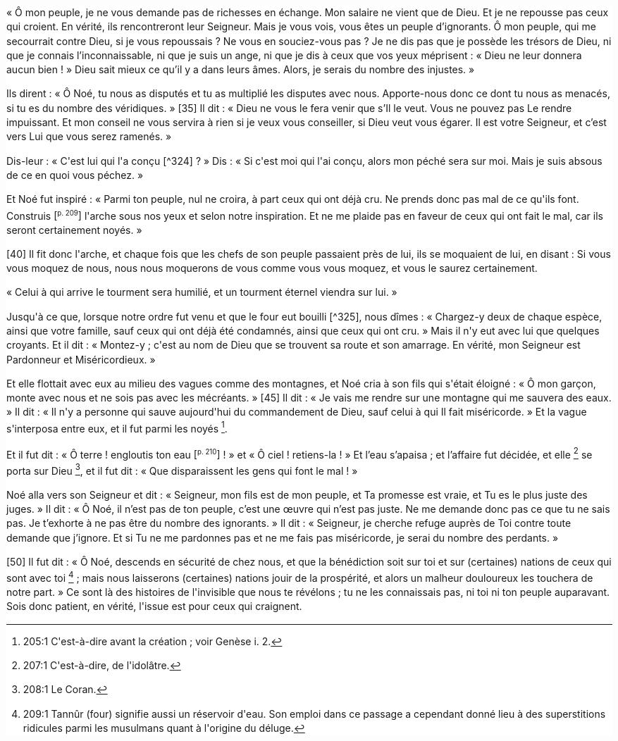 « Ô mon peuple, je ne vous demande pas de richesses en échange. Mon salaire ne vient que de Dieu. Et je ne repousse pas ceux qui croient. En vérité, ils rencontreront leur Seigneur. Mais je vous vois, vous êtes un peuple d’ignorants. Ô mon peuple, qui me secourrait contre Dieu, si je vous repoussais ? Ne vous en souciez-vous pas ? Je ne dis pas que je possède les trésors de Dieu, ni que je connais l’inconnaissable, ni que je suis un ange, ni que je dis à ceux que vos yeux méprisent : « Dieu ne leur donnera aucun bien ! » Dieu sait mieux ce qu’il y a dans leurs âmes. Alors, je serais du nombre des injustes. »

Ils dirent : « Ô Noé, tu nous as disputés et tu as multiplié les disputes avec nous. Apporte-nous donc ce dont tu nous as menacés, si tu es du nombre des véridiques. » [35] Il dit : « Dieu ne vous le fera venir que s’Il le veut. Vous ne pouvez pas Le rendre impuissant. Et mon conseil ne vous servira à rien si je veux vous conseiller, si Dieu veut vous égarer. Il est votre Seigneur, et c’est vers Lui que vous serez ramenés. »

Dis-leur : « C'est lui qui l'a conçu [^324] ? » Dis : « Si c'est moi qui l'ai conçu, alors mon péché sera sur moi. Mais je suis absous de ce en quoi vous péchez. »

Et Noé fut inspiré : « Parmi ton peuple, nul ne croira, à part ceux qui ont déjà cru. Ne prends donc pas mal de ce qu'ils font. Construis <span id="p209">[<sup><small>p. 209</small></sup>]</span> l'arche sous nos yeux et selon notre inspiration. Et ne me plaide pas en faveur de ceux qui ont fait le mal, car ils seront certainement noyés. »

[40] Il fit donc l'arche, et chaque fois que les chefs de son peuple passaient près de lui, ils se moquaient de lui, en disant : Si vous vous moquez de nous, nous nous moquerons de vous comme vous vous moquez, et vous le saurez certainement.

« Celui à qui arrive le tourment sera humilié, et un tourment éternel viendra sur lui. »

Jusqu'à ce que, lorsque notre ordre fut venu et que le four eut bouilli [^325], nous dîmes : « Chargez-y deux de chaque espèce, ainsi que votre famille, sauf ceux qui ont déjà été condamnés, ainsi que ceux qui ont cru. » Mais il n'y eut avec lui que quelques croyants. Et il dit : « Montez-y ; c'est au nom de Dieu que se trouvent sa route et son amarrage. En vérité, mon Seigneur est Pardonneur et Miséricordieux. »

Et elle flottait avec eux au milieu des vagues comme des montagnes, et Noé cria à son fils qui s'était éloigné : « Ô mon garçon, monte avec nous et ne sois pas avec les mécréants. » [45] Il dit : « Je vais me rendre sur une montagne qui me sauvera des eaux. » Il dit : « Il n'y a personne qui sauve aujourd'hui du commandement de Dieu, sauf celui à qui Il fait miséricorde. » Et la vague s'interposa entre eux, et il fut parmi les noyés [^326].

Et il fut dit : « Ô terre ! engloutis ton eau <span id="p210">[<sup><small>p. 210</small></sup>]</span> ! » et « Ô ciel ! retiens-la ! » Et l’eau s’apaisa ; et l’affaire fut décidée, et elle [^327] se porta sur Dieu [^328], et il fut dit : « Que disparaissent les gens qui font le mal ! »

Noé alla vers son Seigneur et dit : « Seigneur, mon fils est de mon peuple, et Ta promesse est vraie, et Tu es le plus juste des juges. » Il dit : « Ô Noé, il n’est pas de ton peuple, c’est une œuvre qui n’est pas juste. Ne me demande donc pas ce que tu ne sais pas. Je t’exhorte à ne pas être du nombre des ignorants. » Il dit : « Seigneur, je cherche refuge auprès de Toi contre toute demande que j’ignore. Et si Tu ne me pardonnes pas et ne me fais pas miséricorde, je serai du nombre des perdants. »

[50] Il fut dit : « Ô Noé, descends en sécurité de chez nous, et que la bénédiction soit sur toi et sur (certaines) nations de ceux qui sont avec toi [^329] ; mais nous laisserons (certaines) nations jouir de la prospérité, et alors un malheur douloureux les touchera de notre part. » Ce sont là des histoires de l'invisible que nous te révélons ; tu ne les connaissais pas, ni toi ni ton peuple auparavant. Sois donc patient, en vérité, l'issue est pour ceux qui craignent.


[^326]: 205:1 C'est-à-dire avant la création ; voir Genèse i. 2.
[^327]: 207:1 C'est-à-dire, de l'idolâtre.
[^328]: 208:1 Le Coran.
[^329]: 209:1 Tannûr (four) signifie aussi un réservoir d'eau. Son emploi dans ce passage a cependant donné lieu à des superstitions ridicules parmi les musulmans quant à l'origine du déluge.
[^330]: 209:2 Cette histoire et l'allusion supplémentaire au fils de Noé dans la page suivante ont probablement été suggérées par Genèse ix. 20-25.
[^331]: 210:1 L'arche.
[^332]: 210:2 _G_ûdî est une corruption apparemment pour le mont Giordi, le Gordyæi des Grecs, situé entre l'Arménie et la Mésopotamie.
[^333]: 210:3 C'est-à-dire sur certaines des nations qui doivent former la postérité de toi-même et des membres de ta famille sauvés avec toi.
[^334]: 212:1 Voir note, [p. 107](/fr/book/Islam/Quran_Sacred_Books_of_the_East/5#p107).
[^335]: 213:1 C'est-à-dire qu'il était impuissant à les aider.
[^336]: 214:1 C'est-à-dire un soutien, comme un clan puissant ou un chef.
[^337]: 214:2 C'est-à-dire, ils renversèrent les villes de la plaine.
[^338]: 214:3 Les Abyssiniens, qui avaient envahi la Mecque quelques années auparavant, sont mentionnés dans le Chapitre de l'Éléphant (CV) comme ayant été détruits de manière similaire par des volées d'oiseaux, qui lançaient de tels projectiles sur eux.
[^339]: 214:4 La légende raconte qu’elles contenaient chacune le nom de la personne à laquelle elles étaient destinées ; ainsi le dit le vieux dicton : « chaque balle a son billet. »
[^340]: 214:5 C'est-à-dire que le même châtiment est susceptible de frapper d'autres malfaiteurs, la menace étant particulièrement dirigée contre les habitants mécréants de la Mecque.
[^341]: 214:6 Voir Chapitre VII.
[^342]: 214:7 Un peu que Dieu vous laisse après avoir payé à chacun son dû.
[^343]: 216:1 Le mot utilisé est celui toujours appliqué par les Arabes du désert pour se rendre à une source pour chercher de l'eau.
[^344]: 217:1 C'est-à-dire à moins qu'Il ne veuille augmenter leur bonheur.